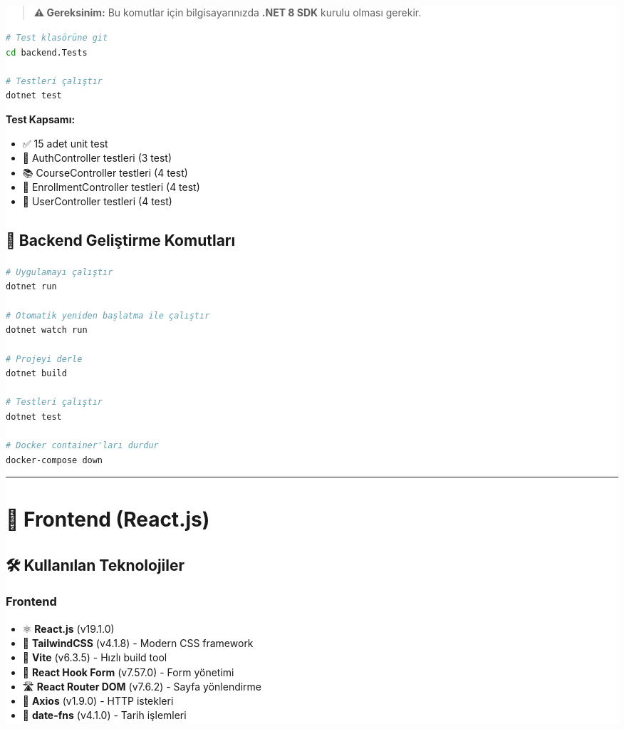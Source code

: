 > **⚠️ Gereksinim:** Bu komutlar için bilgisayarınızda **.NET 8 SDK** kurulu olması gerekir.

```bash
# Test klasörüne git
cd backend.Tests

# Testleri çalıştır
dotnet test
```

**Test Kapsamı:**
- ✅ 15 adet unit test
- 🔐 AuthController testleri (3 test)
- 📚 CourseController testleri (4 test)
- 📝 EnrollmentController testleri (4 test)
- 👥 UserController testleri (4 test)

## 🔧 Backend Geliştirme Komutları

```bash
# Uygulamayı çalıştır
dotnet run

# Otomatik yeniden başlatma ile çalıştır
dotnet watch run

# Projeyi derle
dotnet build

# Testleri çalıştır
dotnet test

# Docker container'ları durdur
docker-compose down
```

---

# 🎨 Frontend (React.js)

## 🛠️ Kullanılan Teknolojiler

### Frontend
- ⚛️ **React.js** (v19.1.0)
- 🎨 **TailwindCSS** (v4.1.8) - Modern CSS framework
- 🚀 **Vite** (v6.3.5) - Hızlı build tool
- 📝 **React Hook Form** (v7.57.0) - Form yönetimi
- 🛣️ **React Router DOM** (v7.6.2) - Sayfa yönlendirme
- 🔄 **Axios** (v1.9.0) - HTTP istekleri
- 📅 **date-fns** (v4.1.0) - Tarih işlemleri
